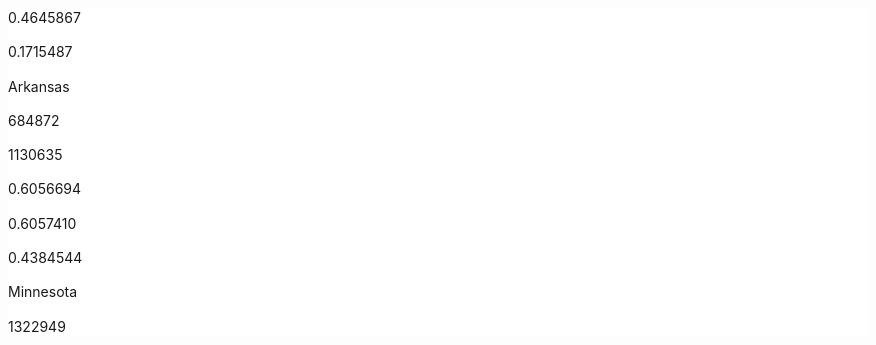 <td style="text-align:right;">

0.4645867

</td>

<td style="text-align:right;">

0.1715487

</td>

</tr>

<tr>

<td style="text-align:left;">

Arkansas

</td>

<td style="text-align:right;">

684872

</td>

<td style="text-align:right;">

1130635

</td>

<td style="text-align:right;">

0.6056694

</td>

<td style="text-align:right;">

0.6057410

</td>

<td style="text-align:right;">

0.4384544

</td>

</tr>

<tr>

<td style="text-align:left;">

Minnesota

</td>

<td style="text-align:right;">

1322949

